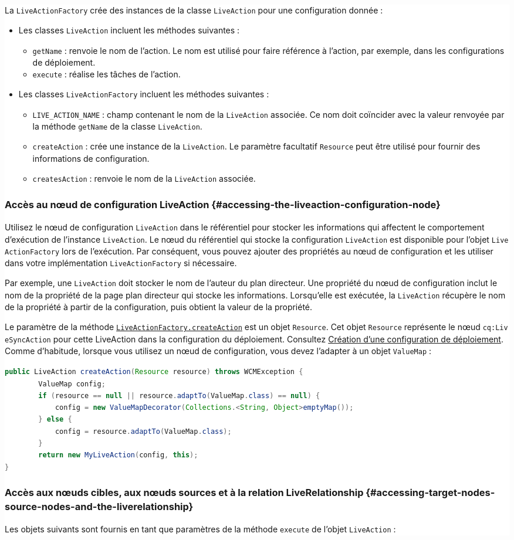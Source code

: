 La `LiveActionFactory` crée des instances de la classe `LiveAction` pour une configuration donnée :

* Les classes `LiveAction` incluent les méthodes suivantes :

   * `getName` : renvoie le nom de l’action. Le nom est utilisé pour faire référence à l’action, par exemple, dans les configurations de déploiement.
   * `execute` : réalise les tâches de l’action.

* Les classes `LiveActionFactory` incluent les méthodes suivantes :

   * `LIVE_ACTION_NAME` : champ contenant le nom de la `LiveAction` associée. Ce nom doit coïncider avec la valeur renvoyée par la méthode `getName` de la classe `LiveAction`.

   * `createAction` : crée une instance de la `LiveAction`. Le paramètre facultatif `Resource` peut être utilisé pour fournir des informations de configuration.

   * `createsAction` : renvoie le nom de la `LiveAction` associée.

### Accès au nœud de configuration LiveAction {#accessing-the-liveaction-configuration-node}

Utilisez le nœud de configuration `LiveAction` dans le référentiel pour stocker les informations qui affectent le comportement d’exécution de l’instance `LiveAction`. Le nœud du référentiel qui stocke la configuration `LiveAction` est disponible pour l’objet `LiveActionFactory` lors de l’exécution. Par conséquent, vous pouvez ajouter des propriétés au nœud de configuration et les utiliser dans votre implémentation `LiveActionFactory` si nécessaire.

Par exemple, une `LiveAction` doit stocker le nom de l’auteur du plan directeur. Une propriété du nœud de configuration inclut le nom de la propriété de la page plan directeur qui stocke les informations. Lorsqu’elle est exécutée, la `LiveAction` récupère le nom de la propriété à partir de la configuration, puis obtient la valeur de la propriété.

Le paramètre de la méthode [`LiveActionFactory.createAction`](https://developer.adobe.com/experience-manager/reference-materials/6-5/javadoc/com/day/cq/wcm/msm/api/LiveActionFactory.html) est un objet `Resource`. Cet objet `Resource` représente le nœud `cq:LiveSyncAction` pour cette LiveAction dans la configuration du déploiement. Consultez [Création d’une configuration de déploiement](/help/sites-administering/msm-sync.md#creating-a-rollout-configuration). Comme d’habitude, lorsque vous utilisez un nœud de configuration, vous devez l’adapter à un objet `ValueMap` :

```java
public LiveAction createAction(Resource resource) throws WCMException {
        ValueMap config;
        if (resource == null || resource.adaptTo(ValueMap.class) == null) {
            config = new ValueMapDecorator(Collections.<String, Object>emptyMap());
        } else {
            config = resource.adaptTo(ValueMap.class);
        }
        return new MyLiveAction(config, this);
}
```

### Accès aux nœuds cibles, aux nœuds sources et à la relation LiveRelationship {#accessing-target-nodes-source-nodes-and-the-liverelationship}

Les objets suivants sont fournis en tant que paramètres de la méthode `execute` de l’objet `LiveAction` :
